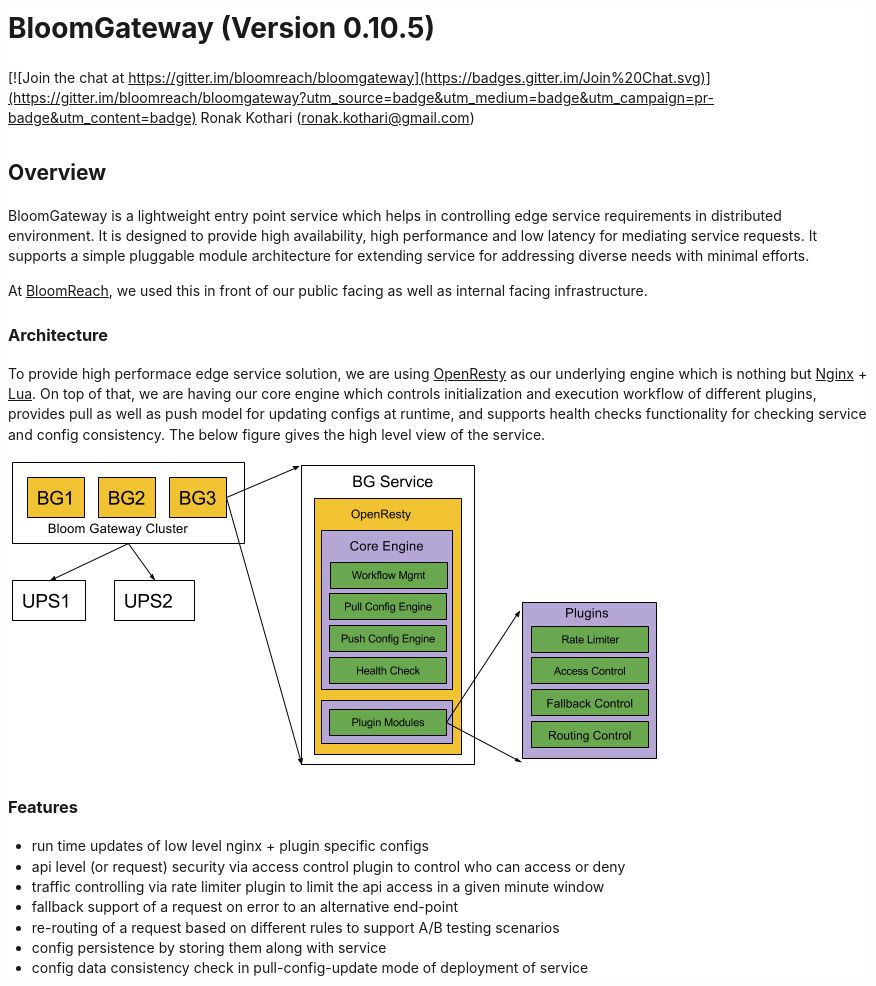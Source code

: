 # BloomGateway (Version 0.10.5)
[![Join the chat at https://gitter.im/bloomreach/bloomgateway](https://badges.gitter.im/Join%20Chat.svg)](https://gitter.im/bloomreach/bloomgateway?utm_source=badge&utm_medium=badge&utm_campaign=pr-badge&utm_content=badge)
Ronak Kothari (ronak.kothari@gmail.com)

## Overview

BloomGateway is a lightweight entry point service which helps in controlling edge service requirements in distributed environment. It is designed to provide high availability, high performance and low latency for mediating service requests. It supports a simple pluggable module architecture for extending service for addressing diverse needs with minimal efforts.

At [BloomReach](http://www.bloomreach.com), we used this in front of our public facing as well as internal facing infrastructure.

### Architecture

To provide high performace edge service solution, we are using [OpenResty](https://openresty.org/en/getting-started.html) as our underlying engine which is nothing but [Nginx](https://www.nginx.com/) + [Lua](https://www.lua.org/). On top of that, we are having our core engine which controls initialization and execution workflow of different plugins, provides pull as well as push model for updating configs at runtime, and supports health checks functionality for checking service and config consistency. The below figure gives the high level view of the service.

![Alt text](/design.png?style=centerme&raw=ture "High Level Architecture")

### Features

- run time updates of low level nginx + plugin specific configs
- api level (or request) security via access control plugin to control who can access or deny
- traffic controlling via rate limiter plugin to limit the api access in a given minute window
- fallback support of a request on error to an alternative end-point
- re-routing of a request based on different rules to support A/B testing scenarios
- config persistence by storing them along with service
- config data consistency check in pull-config-update mode of deployment of service
